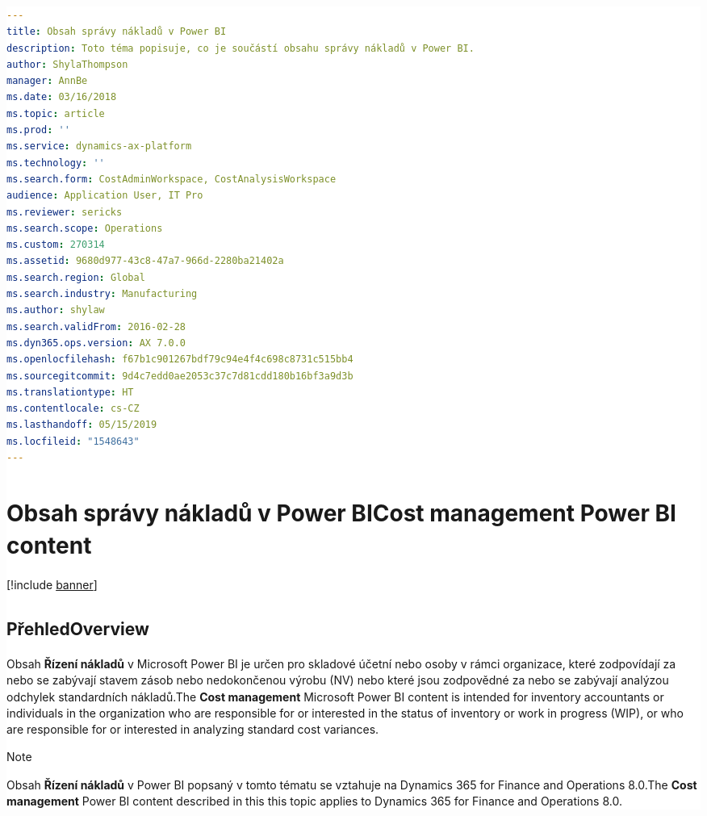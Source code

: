 ```yaml
---
title: Obsah správy nákladů v Power BI
description: Toto téma popisuje, co je součástí obsahu správy nákladů v Power BI.
author: ShylaThompson
manager: AnnBe
ms.date: 03/16/2018
ms.topic: article
ms.prod: ''
ms.service: dynamics-ax-platform
ms.technology: ''
ms.search.form: CostAdminWorkspace, CostAnalysisWorkspace
audience: Application User, IT Pro
ms.reviewer: sericks
ms.search.scope: Operations
ms.custom: 270314
ms.assetid: 9680d977-43c8-47a7-966d-2280ba21402a
ms.search.region: Global
ms.search.industry: Manufacturing
ms.author: shylaw
ms.search.validFrom: 2016-02-28
ms.dyn365.ops.version: AX 7.0.0
ms.openlocfilehash: f67b1c901267bdf79c94e4f4c698c8731c515bb4
ms.sourcegitcommit: 9d4c7edd0ae2053c37c7d81cdd180b16bf3a9d3b
ms.translationtype: HT
ms.contentlocale: cs-CZ
ms.lasthandoff: 05/15/2019
ms.locfileid: "1548643"
---
```

# <a name="cost-management-power-bi-content"></a><span data-ttu-id="b3d1e-103">Obsah správy nákladů v Power BI</span><span class="sxs-lookup"><span data-stu-id="b3d1e-103">Cost management Power BI content</span></span>

[!include [banner](../includes/banner.md)]

## <a name="overview"></a><span data-ttu-id="b3d1e-104">Přehled</span><span class="sxs-lookup"><span data-stu-id="b3d1e-104">Overview</span></span>

<span data-ttu-id="b3d1e-105">Obsah **Řízení nákladů** v Microsoft Power BI je určen pro skladové účetní nebo osoby v rámci organizace, které zodpovídají za nebo se zabývají stavem zásob nebo nedokončenou výrobu (NV) nebo které jsou zodpovědné za nebo se zabývají analýzou odchylek standardních nákladů.</span><span class="sxs-lookup"><span data-stu-id="b3d1e-105">The **Cost management** Microsoft Power BI content is intended for inventory accountants or individuals in the organization who are responsible for or interested in the status of inventory or work in progress (WIP), or who are responsible for or interested in analyzing standard cost variances.</span></span>

> [!NOTE]
> <span data-ttu-id="b3d1e-106">Obsah **Řízení nákladů** v Power BI popsaný v tomto tématu se vztahuje na Dynamics 365 for Finance and Operations 8.0.</span><span class="sxs-lookup"><span data-stu-id="b3d1e-106">The **Cost management** Power BI content described in this this topic applies to Dynamics 365 for Finance and Operations 8.0.</span></span>
> 